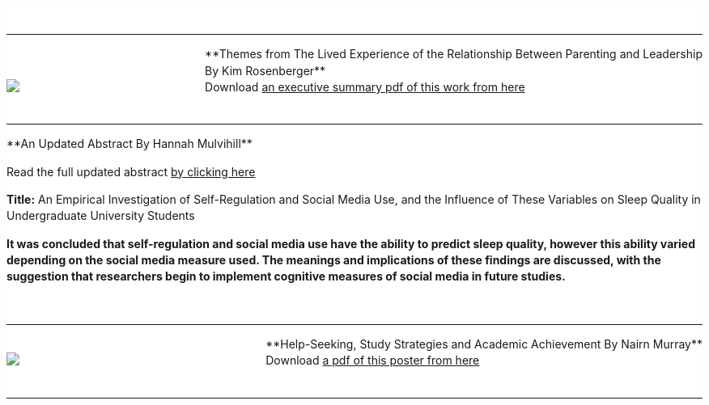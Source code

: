 <div>
<br>
</div>

---

<div>
<span style = "float: right;">**Themes from The Lived Experience of the Relationship Between Parenting and Leadership <br>By Kim Rosenberger**<br>Download <a href="images/KimRosenberger_ExecutiveSummary.pdf" target = "_blank">an executive summary pdf of this work from here</a></span>
<br>
<br>
<img src="images/KimRosenberger_themes.png"> 
</div>

<div>
<br>
</div>

---

<div>
**An Updated Abstract By Hannah Mulvihill**

Read the full updated abstract <a href="images/HannahMulvihill_AbstractUpdated.pdf" target = "_blank">by clicking here</a>
</div>

<div class="info3">
<p><strong>Title:</strong> An Empirical Investigation of Self-Regulation and Social Media Use, and the Influence of These Variables on Sleep Quality in Undergraduate University Students</p>
<p><strong>It was concluded that self-regulation and social media use have the ability to predict sleep quality, however this ability varied depending on the social media measure used. The meanings and implications of these findings are discussed, with the suggestion that researchers begin to implement cognitive measures of social media in future studies.</strong></p>
</div>


<div>
<br>
</div>

---

<div>
<span style = "float: right;">**Help-Seeking, Study Strategies and Academic Achievement By Nairn Murray**<br>Download <a href="images/NairnMurray_Poster.pdf" target = "_blank">a pdf of this poster from here</a></span>
<br>
<img src="images/NairnMurray_Poster.png"> 
</div>

<div>
<br>
</div>

---